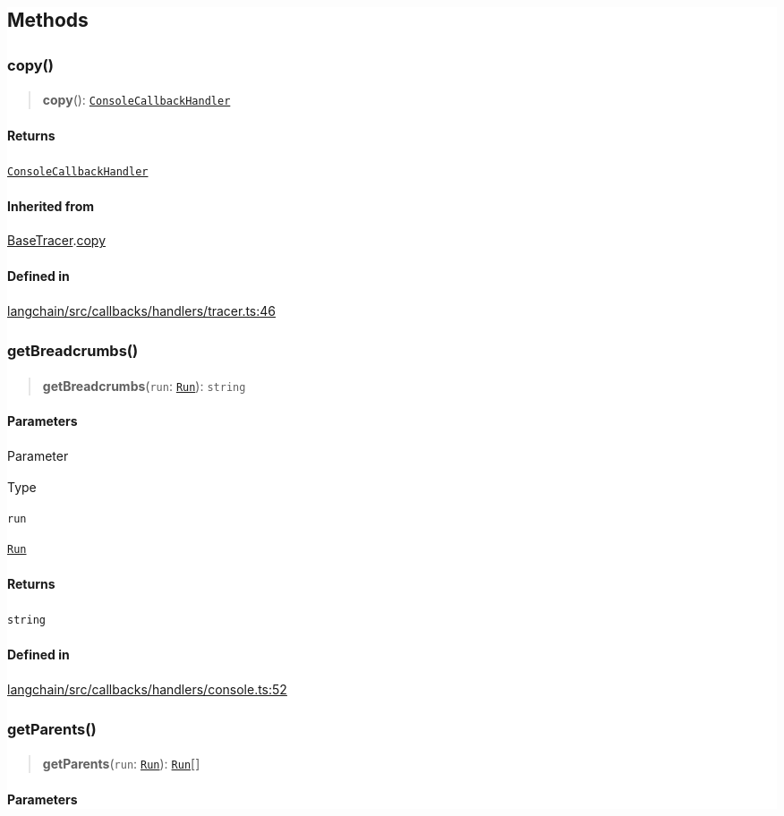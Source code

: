 Methods[​](#methods "Direct link to Methods")
---------------------------------------------

### copy()[​](#copy "Direct link to copy()")

> **copy**(): [`ConsoleCallbackHandler`](/docs/api/callbacks/classes/ConsoleCallbackHandler)

#### Returns[​](#returns-5 "Direct link to Returns")

[`ConsoleCallbackHandler`](/docs/api/callbacks/classes/ConsoleCallbackHandler)

#### Inherited from[​](#inherited-from-17 "Direct link to Inherited from")

[BaseTracer](/docs/api/callbacks/classes/BaseTracer).[copy](/docs/api/callbacks/classes/BaseTracer#copy)

#### Defined in[​](#defined-in-18 "Direct link to Defined in")

[langchain/src/callbacks/handlers/tracer.ts:46](https://github.com/hwchase17/langchainjs/blob/46e1734/langchain/src/callbacks/handlers/tracer.ts#L46)

### getBreadcrumbs()[​](#getbreadcrumbs "Direct link to getBreadcrumbs()")

> **getBreadcrumbs**(`run`: [`Run`](/docs/api/callbacks/interfaces/Run)): `string`

#### Parameters[​](#parameters-1 "Direct link to Parameters")

Parameter

Type

`run`

[`Run`](/docs/api/callbacks/interfaces/Run)

#### Returns[​](#returns-6 "Direct link to Returns")

`string`

#### Defined in[​](#defined-in-19 "Direct link to Defined in")

[langchain/src/callbacks/handlers/console.ts:52](https://github.com/hwchase17/langchainjs/blob/46e1734/langchain/src/callbacks/handlers/console.ts#L52)

### getParents()[​](#getparents "Direct link to getParents()")

> **getParents**(`run`: [`Run`](/docs/api/callbacks/interfaces/Run)): [`Run`](/docs/api/callbacks/interfaces/Run)\[\]

#### Parameters[​](#parameters-2 "Direct link to Parameters")
